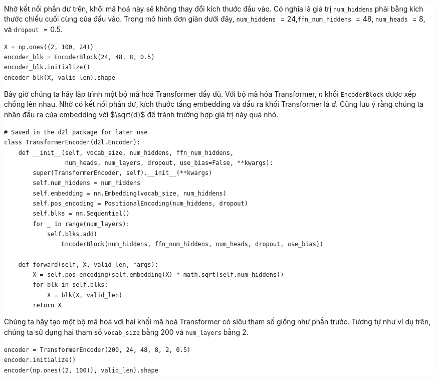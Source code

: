 ```{.python .input  n=12}
```




Nhờ kết nối phần dư trên, khối mã hoá này sẽ không thay đổi kích thước đầu vào.
Có nghĩa là giá trị `num_hiddens` phải bằng kích thước chiều cuối cùng của đầu vào.
Trong mô hình đơn giản dưới đây, `num_hiddens` $= 24$,`ffn_num_hiddens` $=48$, `num_heads` $= 8$, và `dropout` $= 0.5$.


```{.python .input  n=13}
X = np.ones((2, 100, 24))
encoder_blk = EncoderBlock(24, 48, 8, 0.5)
encoder_blk.initialize()
encoder_blk(X, valid_len).shape
```


Bây giờ chúng ta hãy lập trình một bộ mã hoá Transformer đầy đủ.
Với bộ mã hóa Transformer, $n$ khối `EncoderBlock` được xếp chồng lên nhau.
Nhờ có kết nối phần dư, kích thước tầng embedding và đầu ra khối Transformer là $d$.
Cũng lưu ý rằng chúng ta nhân đầu ra của embedding với $\sqrt{d}$ để tránh trường hợp giá trị này quá nhỏ.


```{.python .input  n=14}
# Saved in the d2l package for later use
class TransformerEncoder(d2l.Encoder):
    def __init__(self, vocab_size, num_hiddens, ffn_num_hiddens,
                 num_heads, num_layers, dropout, use_bias=False, **kwargs):
        super(TransformerEncoder, self).__init__(**kwargs)
        self.num_hiddens = num_hiddens
        self.embedding = nn.Embedding(vocab_size, num_hiddens)
        self.pos_encoding = PositionalEncoding(num_hiddens, dropout)
        self.blks = nn.Sequential()
        for _ in range(num_layers):
            self.blks.add(
                EncoderBlock(num_hiddens, ffn_num_hiddens, num_heads, dropout, use_bias))

    def forward(self, X, valid_len, *args):
        X = self.pos_encoding(self.embedding(X) * math.sqrt(self.num_hiddens))
        for blk in self.blks:
            X = blk(X, valid_len)
        return X
```




Chúng ta hãy tạo một bộ mã hoá với hai khối mã hoá Transformer có siêu tham số giống như phần trước.
Tương tự như ví dụ trên, chúng ta sử dụng hai tham số `vocab_size` bằng $200$ và `num_layers` bằng $2$.


```{.python .input  n=15}
encoder = TransformerEncoder(200, 24, 48, 8, 2, 0.5)
encoder.initialize()
encoder(np.ones((2, 100)), valid_len).shape
```
